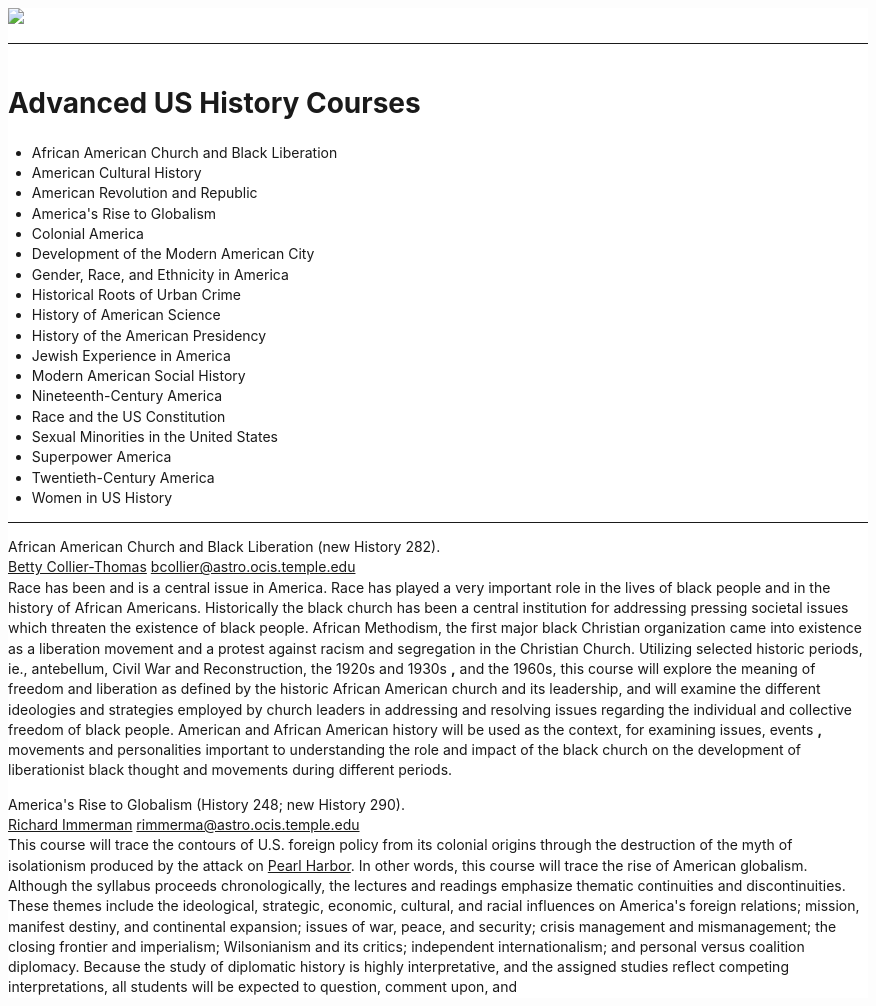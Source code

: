 ![](banner_h.gif)

* * *

# Advanced US History Courses

  * African American Church and Black Liberation
  * American Cultural History
  * American Revolution and Republic
  * America's Rise to Globalism
  * Colonial America
  * Development of the Modern American City
  * Gender, Race, and Ethnicity in America
  * Historical Roots of Urban Crime
  * History of American Science
  * History of the American Presidency
  * Jewish Experience in America
  * Modern American Social History
  * Nineteenth-Century America
  * Race and the US Constitution
  * Sexual Minorities in the United States
  * Superpower America
  * Twentieth-Century America
  * Women in US History 

* * *

African American Church and Black Liberation (new History 282).  
[Betty Collier-Thomas](collier-thomas.html)
[bcollier@astro.ocis.temple.edu](mailto:bcollier@astro.ocis.temple.edu)  
Race has been and is a central issue in America. Race has played a very
important role in the lives of black people and in the history of African
Americans. Historically the black church has been a central institution for
addressing pressing societal issues which threaten the existence of black
people. African Methodism, the first major black Christian organization came
into existence as a liberation movement and a protest against racism and
segregation in the Christian Church. Utilizing selected historic periods, ie.,
antebellum, Civil War and Reconstruction, the 1920s and 1930s **,** and the
1960s, this course will explore the meaning of freedom and liberation as
defined by the historic African American church and its leadership, and will
examine the different ideologies and strategies employed by church leaders in
addressing and resolving issues regarding the individual and collective
freedom of black people. American and African American history will be used as
the context, for examining issues, events **,** movements and personalities
important to understanding the role and impact of the black church on the
development of liberationist black thought and movements during different
periods.

America's Rise to Globalism (History 248; new History 290).  
[Richard Immerman](http://astro.temple.edu/~rimmerma)
[rimmerma@astro.ocis.temple.edu](mailto:rimmerma@astro.ocis.temple.edu)  
This course will trace the contours of U.S. foreign policy from its colonial
origins through the destruction of the myth of isolationism produced by the
attack on [Pearl Harbor](phshaw.gif). In other words, this course will trace
the rise of American globalism. Although the syllabus proceeds
chronologically, the lectures and readings emphasize thematic continuities and
discontinuities. These themes include the ideological, strategic, economic,
cultural, and racial influences on America's foreign relations; mission,
manifest destiny, and continental expansion; issues of war, peace, and
security; crisis management and mismanagement; the closing frontier and
imperialism; Wilsonianism and its critics; independent internationalism; and
personal versus coalition diplomacy. Because the study of diplomatic history
is highly interpretative, and the assigned studies reflect competing
interpretations, all students will be expected to question, comment upon, and